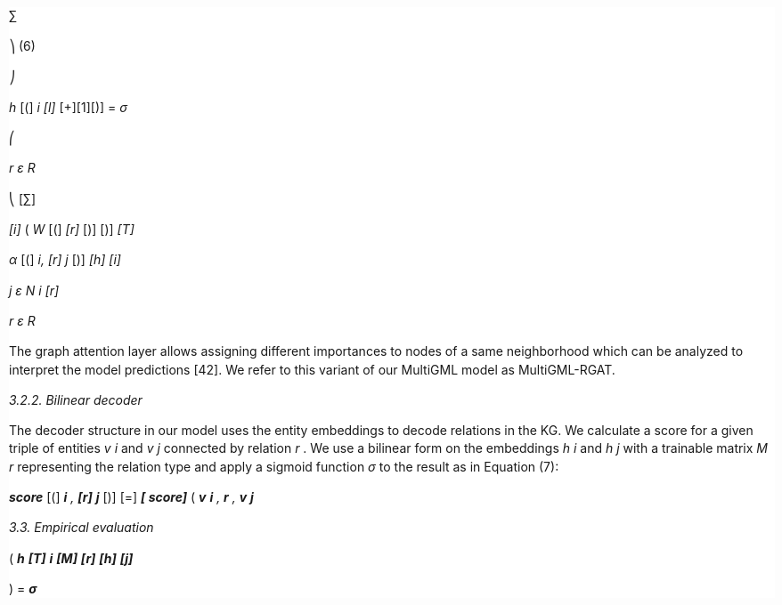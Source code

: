 

∑



⎞ (6)

⎠



_h_ [(] _i_ _[l]_ [+][1][)] = _σ_



⎛



_r_ _ε_ _R_

⎝ [∑]




_[i]_ ( _W_ [(] _[r]_ [)] [)] _[T]_



_α_ [(] _i,_ _[r]_ _j_ [)] _[h]_ _[i]_



_j_ _ε_ _N_ _i_ _[r]_



_r_ _ε_ _R_



The graph attention layer allows assigning different importances to nodes of a same neighborhood which can be analyzed to
interpret the model predictions [42]. We refer to this variant of our MultiGML model as MultiGML-RGAT.


_3.2.2. Bilinear decoder_

The decoder structure in our model uses the entity embeddings to decode relations in the KG. We calculate a score for a given triple
of entities _v_ _i_ and _v_ _j_ connected by relation _r_ . We use a bilinear form on the embeddings _h_ _i_ and _h_ _j_ with a trainable matrix _M_ _r_ representing
the relation type and apply a sigmoid function _σ_ to the result as in Equation (7):



_**score**_ [(] _**i**_ _,_ _**[r]**_ _**j**_ [)] [=] _**[ score]**_ ( _**v**_ _**i**_ _,_ _**r**_ _,_ _**v**_ _**j**_


_3.3. Empirical evaluation_



( _**h**_ _**[T]**_ _**i**_ _**[M]**_ _**[r]**_ _**[h]**_ _**[j]**_



) = _**σ**_
